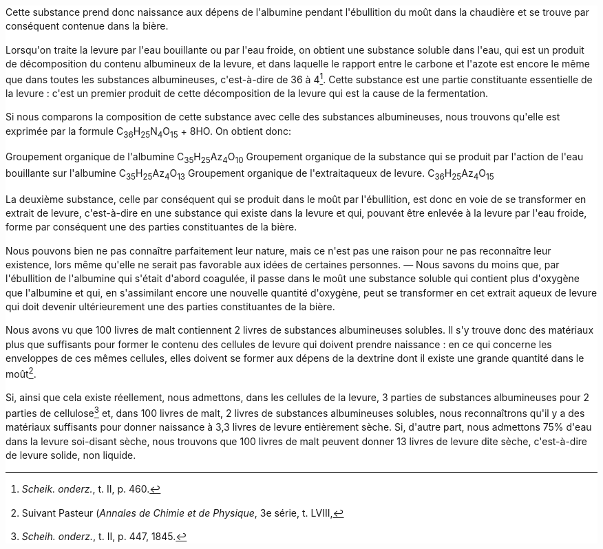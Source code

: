 Cette substance prend donc naissance aux dépens de l'albumine pendant
l'ébullition du moût dans la chaudière et se trouve par conséquent contenue
dans la bière.

Lorsqu'on traite la levure par l'eau bouillante ou par l'eau froide, on obtient
une substance soluble dans l'eau, qui est un produit de décomposition du
contenu albumineux de la levure, et dans laquelle le rapport entre le carbone
et l'azote est encore le même que dans toutes les substances albumineuses,
c'est-à-dire de 36 à 4[^4]. Cette substance est une partie constituante
essentielle de la levure : c'est un premier produit de cette décomposition de
la levure qui est la cause de la fermentation.

Si nous comparons la composition de cette substance avec celle des substances
albumineuses, nous trouvons qu'elle est exprimée par la formule
C<sub>36</sub>H<sub>25</sub>N<sub>4</sub>O<sub>15</sub> + 8HO. On obtient donc:

<tr>
  <th>Groupement organique de l'albumine</th>
  <td>C<sub>35</sub>H<sub>25</sub>Az<sub>4</sub>O<sub>10</sub></td>
</tr>
<tr>
  <th>Groupement organique de la substance qui se produit par l'action de l'eau bouillante sur l'albumine</th>
  <td>C<sub>35</sub>H<sub>25</sub>Az<sub>4</sub>O<sub>13</sub></td>
</tr>
<tr>
  <th>Groupement organique de l'extraitaqueux de levure.</th>
  <td>C<sub>36</sub>H<sub>25</sub>Az<sub>4</sub>O<sub>15</sub></td>
</tr>




La deuxième substance, celle par conséquent qui se produit dans le moût par
l'ébullition, est donc en voie de se transformer en extrait de levure,
c'est-à-dire en une substance qui existe dans la levure et qui, pouvant être
enlevée à la levure par l'eau froide, forme par conséquent une des parties
constituantes de la bière.

Nous pouvons bien ne pas connaître parfaitement leur nature, mais ce n'est pas
une raison pour ne pas reconnaître leur existence, lors même qu'elle ne serait
pas favorable aux idées de certaines personnes. — Nous savons du moins que, par
l'ébullition de l'albumine qui s'était d'abord coagulée, il passe dans le moût
une substance soluble qui contient plus d'oxygène que l'albumine et qui, en
s'assimilant encore une nouvelle quantité d'oxygène, peut se transformer en cet
extrait aqueux de levure qui doit devenir ultérieurement une des parties
constituantes de la bière.

Nous avons vu que 100 livres de malt contiennent 2 livres de substances
albumineuses solubles. Il s'y trouve donc des matériaux plus que suffisants
pour former le contenu des cellules de levure qui doivent prendre naissance :
en ce qui concerne les enveloppes de ces mêmes cellules, elles doivent se
former aux dépens de la dextrine dont il existe une grande quantité dans le
moût[^5].

Si, ainsi que cela existe réellement, nous admettons, dans les cellules de la
levure, 3 parties de substances albumineuses pour 2 parties de cellulose[^6] et,
dans 100 livres de malt, 2 livres de substances albumineuses solubles, nous
reconnaîtrons qu'il y a des matériaux suffisants pour donner naissance à 3,3
livres de levure entièrement sèche. Si, d'autre part, nous admettons 75% d'eau
dans la levure soi-disant sèche, nous trouvons que 100 livres de malt peuvent
donner 13 livres de levure dite sèche, c'est-à-dire de levure solide, non
liquide.


[^1]: De Wijn, *Scheikundig Onderzocht*, p. 42.
[^2]: Un assez grand nombre d'acides, et notamment l'acide sulfurique, exercent
[^3]: *Scheik. onderz.*, t. IV, p 283
[^4]: *Scheik. onderz.*, t. II, p. 460.
[^5]: Suivant Pasteur (*Annales de Chimie et de Physique*, 3e série, t. LVIII,
[^6]: *Scheih. onderz.*, t. II, p. 447, 1845.
[^7]: Dans son mémoire sur la fermentation alcoolique, M. Pasteur (*Annales de
[^8]: *De Wijn*, 1. c.
[^9]: Suivant M. Pasteur (*loc. cit.*, p. 376), « l'azote de la levure ne se
[^10]: Schmidt, *Annalender Chem. und Pharm.*, t. LXI, p. 168. — L'expérience
[^11]: *Comptes rendus de l'Académie des Sciences*, t. XLVI, p. 179 et p. 857
[^12]: En ce qui est relatif au fait allégué par M. Pasteur (voir la note de la
[^13]: *Comptes rendus de l'Académie des sciences*, t. XLVII, p. 224.
[^14]: *Chimie appliquée aux arts*, t. VI, p. 466.
[^15]: *Kurzes Lehrbuch der organischen Chemie*, 1853, p. 401.
[^16]: *Annalen der Pharm.*, t. LI, p. 200.
[^17]: *Scheik. onderz.*, t. II, p. 444
[^18]: *Scheik. onderz.*, t. II, p. 451.
[^19]: *Scheih. onderz.*, t. IV, p. 326.
[^20]: *Scheih. onderz.*, t. IV, p. 396.
[^21]: *Scheih. onderz.*, t. IV, p. 398.
[^22]: *Bulletin de Néerlande*, 1838, p. 111.
[^23]: *Scheik. onderz.*, t. IV, p. 154 et t. II, p. 404.
[^24]: Annalen der Pharm., t. LI, p. 200.
[^25]: *Handwörterbuch der reinen und angewandten Chemie*, t. I, p. 785.
[^26]: *Annalen der Chemie und Pharmacie*, t. LXI, p. 177.
[^27]: *De Wijn scheikundig beschouwd*, p. 44.
[^28]: Dans les deux liqueurs, je n'ai observé aucune différence pendant le
[^29]: *Dingler's Journal*, t. CXLVIII, p. 379.
[^30]: La question de la conservation de la levure a été traitée avec détail par A. Müller dans *Erdmann's Journal*, t. LVII, p. 162.
[^31]: Müller, *Handbuch für Bierbrauer*, 1854, p. 39.
[^32]: *Philos. Map.*, t. XXI, p. 352.
[^33]: *Pogg. Annalen*, t. LXXVI, p. 401.
[^34]: *Annalen der Chemie und Pharmacie*, t. LVI, p. 356.
